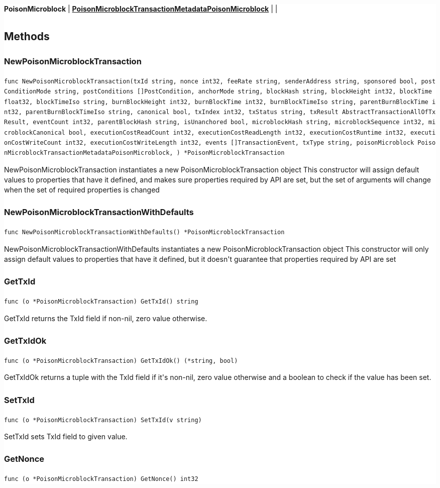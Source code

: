 **PoisonMicroblock** | [**PoisonMicroblockTransactionMetadataPoisonMicroblock**](PoisonMicroblockTransactionMetadataPoisonMicroblock.md) |  | 

## Methods

### NewPoisonMicroblockTransaction

`func NewPoisonMicroblockTransaction(txId string, nonce int32, feeRate string, senderAddress string, sponsored bool, postConditionMode string, postConditions []PostCondition, anchorMode string, blockHash string, blockHeight int32, blockTime float32, blockTimeIso string, burnBlockHeight int32, burnBlockTime int32, burnBlockTimeIso string, parentBurnBlockTime int32, parentBurnBlockTimeIso string, canonical bool, txIndex int32, txStatus string, txResult AbstractTransactionAllOfTxResult, eventCount int32, parentBlockHash string, isUnanchored bool, microblockHash string, microblockSequence int32, microblockCanonical bool, executionCostReadCount int32, executionCostReadLength int32, executionCostRuntime int32, executionCostWriteCount int32, executionCostWriteLength int32, events []TransactionEvent, txType string, poisonMicroblock PoisonMicroblockTransactionMetadataPoisonMicroblock, ) *PoisonMicroblockTransaction`

NewPoisonMicroblockTransaction instantiates a new PoisonMicroblockTransaction object
This constructor will assign default values to properties that have it defined,
and makes sure properties required by API are set, but the set of arguments
will change when the set of required properties is changed

### NewPoisonMicroblockTransactionWithDefaults

`func NewPoisonMicroblockTransactionWithDefaults() *PoisonMicroblockTransaction`

NewPoisonMicroblockTransactionWithDefaults instantiates a new PoisonMicroblockTransaction object
This constructor will only assign default values to properties that have it defined,
but it doesn't guarantee that properties required by API are set

### GetTxId

`func (o *PoisonMicroblockTransaction) GetTxId() string`

GetTxId returns the TxId field if non-nil, zero value otherwise.

### GetTxIdOk

`func (o *PoisonMicroblockTransaction) GetTxIdOk() (*string, bool)`

GetTxIdOk returns a tuple with the TxId field if it's non-nil, zero value otherwise
and a boolean to check if the value has been set.

### SetTxId

`func (o *PoisonMicroblockTransaction) SetTxId(v string)`

SetTxId sets TxId field to given value.


### GetNonce

`func (o *PoisonMicroblockTransaction) GetNonce() int32`
